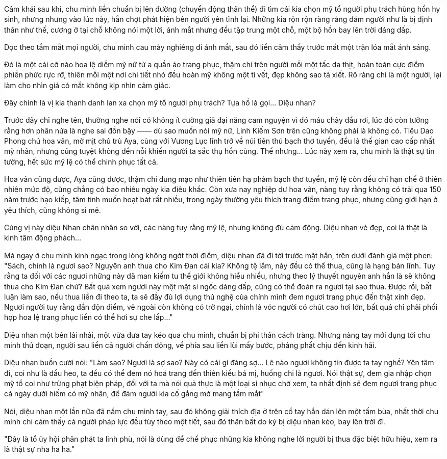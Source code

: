 Cảm khái sau khi, chu minh liền chuẩn bị lên đường (chuyển động thân thể) đi tìm cái kia chọn mỹ tổ người phụ trách hùng hồn hy sinh, nhưng nhưng vào lúc này, hắn chợt phát hiện bên người yên tĩnh lại. Những kia rộn rộn ràng ràng đám người như là bị định thân như thế, cương ở tại chỗ không nói một lời, ánh mắt nhưng đều tập trung một chỗ, một bộ hồn bay lên trời dáng dấp.

Dọc theo tầm mắt mọi người, chu minh cau mày nghiêng đi ánh mắt, sau đó liền cảm thấy trước mắt một trận lóa mắt ánh sáng.

Đó là một cái cỡ nào hoa lệ diễm mỹ nữ tử a quần áo trang phục, thậm chí trên người mỗi một tấc da thịt, hoàn toàn cực điểm phiền phức rực rỡ, thiên mỗi một nơi chi tiết nhỏ đều hoàn mỹ không một tì vết, đẹp không sao tả xiết. Rõ ràng chỉ là một người, lại làm cho nhìn giả có mắt không kịp nhìn cảm giác.

Đây chính là vị kia thanh danh lan xa chọn mỹ tổ người phụ trách? Tựa hồ là gọi... Diệu nhan?

Trước đây chỉ nghe tên, thường nghe nói có không ít cường giả đại năng cam nguyện vì đó máu chảy đầu rơi, lúc đó còn tưởng rằng hơn phân nửa là nghe sai đồn bậy —— dù sao muốn nói mỹ nữ, Linh Kiếm Sơn trên cũng không phải là không có. Tiêu Dao Phong chủ hoa vân, mờ mịt chủ trù Aya, cùng với Vương Lục lĩnh trở về núi tiên thú bạch thơ tuyền, đều là thế gian cao cấp nhất mỹ nhân, nhưng cũng tuyệt không đến nỗi khiến người ta sắc thụ hồn cùng. Thế nhưng... Lúc này xem ra, chu minh là thật sự tin tưởng, hết sức mỹ lệ có thể chinh phục tất cả.

Hoa vân cũng được, Aya cũng được, thậm chí dung mạo như thiên tiên hạ phàm bạch thơ tuyền, mỹ lệ còn đều chỉ hạn chế ở thiên nhiên mức độ, cũng chẳng có bao nhiêu ngày kia điêu khắc. Còn xưa nay nghiệp dư hoa vân, nàng tuy rằng không có trải qua 150 năm trước hạo kiếp, tâm tính muốn hoạt bát rất nhiều, trong ngày thường yêu thích trang điểm trang phục, nhưng cũng giới hạn ở yêu thích, cũng không si mê.

Cùng vị này diệu Nhan chân nhân so với, các nàng tuy rằng mỹ lệ, nhưng không đủ cảm động. Diệu nhan vẻ đẹp, coi là thật là kinh tâm động phách...

Mà ngay ở chu minh kinh ngạc trong lòng không ngớt thời điểm, diệu nhan đã đi tới trước mặt hắn, trên dưới đánh giá một phen: "Sách, chính là ngươi sao? Nguyên anh thua cho Kim Đan cái kia? Không tệ lắm, này đều có thể thua, cũng là hạng bản lĩnh. Tuy rằng ta đối với các ngươi những này dã man kiếm tu thế giới không hiểu nhiều, nhưng theo lý thuyết nguyên anh hẳn là sẽ không thua cho Kim Đan chứ? Bất quá xem ngươi này một mặt si ngốc dáng dấp, cũng có thể đoán ra ngươi tại sao thua. Được rồi, bất luận làm sao, nếu thua liền đi theo ta, ta sẽ đầy đủ lợi dụng thủ nghệ của chính mình đem ngươi trang phục đến thật xinh đẹp. Ngươi người tuy rằng đần độn điểm, vẻ ngoài còn không có trở ngại, chính là vóc người có chút cao hơi lớn, bất quá chỉ phải phối hợp hoa lệ trang phục liền có thể hơi sự che lấp..."

Diệu nhan một bên lải nhải, một vừa đưa tay kéo qua chu minh, chuẩn bị phi thân cách tràng. Nhưng nàng tay mới đụng tới chu minh thủ đoạn, người sau liền cả người chấn động, về phía sau liền lùi mấy bước, phảng phất chịu đến kinh hãi.

Diệu nhan buồn cười nói: "Làm sao? Ngươi là sợ sao? Này có cái gì đáng sợ... Lẽ nào ngươi không tin được ta tay nghề? Yên tâm đi, coi như là đầu heo, ta đều có thể đem nó hoá trang đến thiên kiều bá mị, huống chi là ngươi. Nói thật sự, đem gia nhập chọn mỹ tổ coi như trừng phạt biện pháp, đối với ta mà nói quả thực là một loại sỉ nhục chờ xem, ta nhất định sẽ đem ngươi trang phục cả ngày dưới hiếm có mỹ nhân, để đám người kia cố gắng mở mang tầm mắt"

Nói, diệu nhan một lần nữa đã nắm chu minh tay, sau đó không giải thích địa ở trên cổ tay hắn dán lên một tấm bùa, nhất thời chu minh chỉ cảm thấy cả người pháp lực đều tùy theo một tiết, sau đó thân bất do kỷ bị diệu nhan kéo, bay lên trời đi.

"Đây là tổ ủy hội phân phát ta linh phù, nói là dùng để chế phục những kia không nghe lời người bị thua đặc biệt hữu hiệu, xem ra là thật sự nha ha ha."
